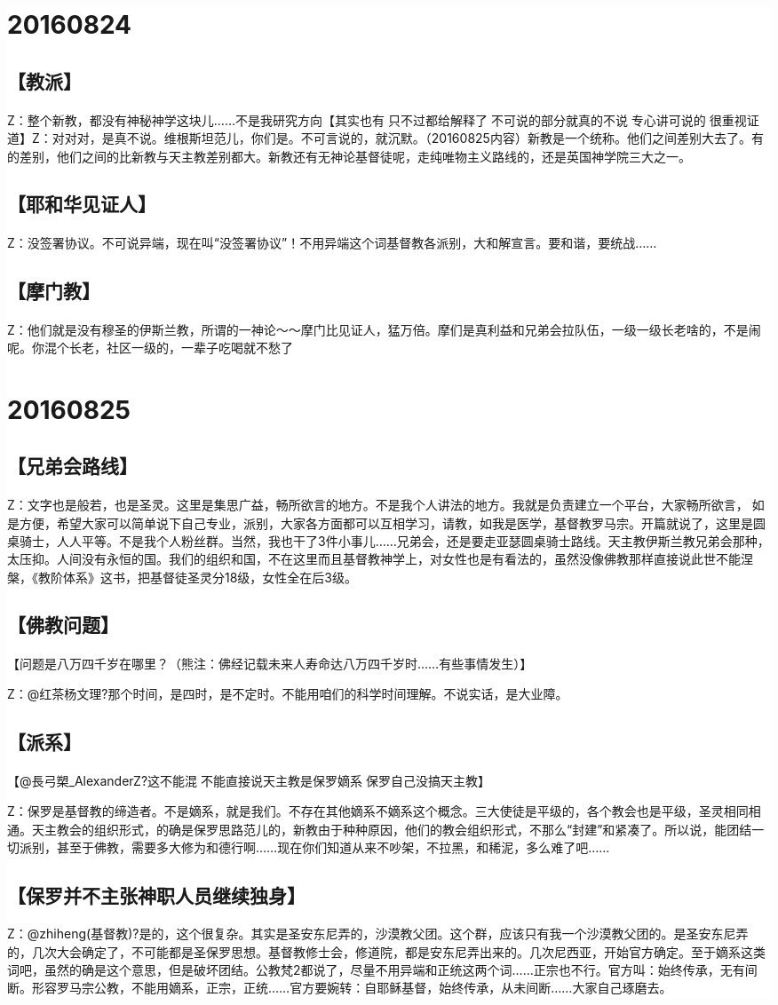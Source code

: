 <span id="_Toc491183515" class="anchor"><span id="_Toc491553092" class="anchor"></span></span>20160824
======================================================================================================

【教派】
--------

Z：整个新教，都没有神秘神学这块儿……不是我研究方向【其实也有
只不过都给解释了 不可说的部分就真的不说 专心讲可说的
很重视证道】Z：对对对，是真不说。维根斯坦范儿，你们是。不可言说的，就沉默。（20160825内容）新教是一个统称。他们之间差别大去了。有的差别，他们之间的比新教与天主教差别都大。新教还有无神论基督徒呢，走纯唯物主义路线的，还是英国神学院三大之一。

【耶和华见证人】
----------------

Z：没签署协议。不可说异端，现在叫“没签署协议”！不用异端这个词基督教各派别，大和解宣言。要和谐，要统战……

【摩门教】
----------

Z：他们就是没有穆圣的伊斯兰教，所谓的一神论～～摩门比见证人，猛万倍。摩们是真利益和兄弟会拉队伍，一级一级长老啥的，不是闹呢。你混个长老，社区一级的，一辈子吃喝就不愁了

<span id="_Toc491183516" class="anchor"><span id="_Toc491553096" class="anchor"></span></span>20160825
======================================================================================================

【兄弟会路线】
--------------

Z：文字也是般若，也是圣灵。这里是集思广益，畅所欲言的地方。不是我个人讲法的地方。我就是负责建立一个平台，大家畅所欲言，
如是方便，希望大家可以简单说下自己专业，派别，大家各方面都可以互相学习，请教，如我是医学，基督教罗马宗。开篇就说了，这里是圆桌骑士，人人平等。不是我个人粉丝群。当然，我也干了3件小事儿……兄弟会，还是要走亚瑟圆桌骑士路线。天主教伊斯兰教兄弟会那种，太压抑。人间没有永恒的国。我们的组织和国，不在这里而且基督教神学上，对女性也是有看法的，虽然没像佛教那样直接说此世不能涅槃，《教阶体系》这书，把基督徒圣灵分18级，女性全在后3级。

【佛教问题】
------------

【问题是八万四千岁在哪里？（熊注：佛经记载未来人寿命达八万四千岁时……有些事情发生）】

Z：@红茶杨文理?那个时间，是四时，是不定时。不能用咱们的科学时间理解。不说实话，是大业障。

【派系】
--------

【@長弓槊\_AlexanderZ?这不能混 不能直接说天主教是保罗嫡系
保罗自己没搞天主教】

Z：保罗是基督教的缔造者。不是嫡系，就是我们。不存在其他嫡系不嫡系这个概念。三大使徒是平级的，各个教会也是平级，圣灵相同相通。天主教会的组织形式，的确是保罗思路范儿的，新教由于种种原因，他们的教会组织形式，不那么“封建”和紧凑了。所以说，能团结一切派别，甚至于佛教，需要多大修为和德行啊……现在你们知道从来不吵架，不拉黑，和稀泥，多么难了吧……

【保罗并不主张神职人员继续独身】
--------------------------------

Z：@zhiheng(基督教)?是的，这个很复杂。其实是圣安东尼弄的，沙漠教父团。这个群，应该只有我一个沙漠教父团的。是圣安东尼弄的，几次大会确定了，不可能都是圣保罗思想。基督教修士会，修道院，都是安东尼弄出来的。几次尼西亚，开始官方确定。至于嫡系这类词吧，虽然的确是这个意思，但是破坏团结。公教梵2都说了，尽量不用异端和正统这两个词……正宗也不行。官方叫：始终传承，无有间断。形容罗马宗公教，不能用嫡系，正宗，正统……官方要婉转：自耶稣基督，始终传承，从未间断……大家自己琢磨去。
